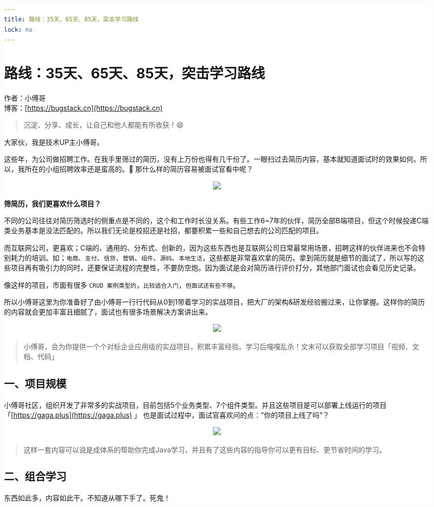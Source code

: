 ```yaml
---
title: 路线：35天、65天、85天，突击学习路线
lock: no
---
```


# 路线：35天、65天、85天，突击学习路线

作者：小傅哥
<br/>博客：[https://bugstack.cn](https://bugstack.cn)

> 沉淀、分享、成长，让自己和他人都能有所收获！😄

大家伙，我是技术UP主小傅哥。

这些年，为公司做招聘工作。在我手里筛过的简历，没有上万份也得有几千份了。一眼扫过去简历内容，基本就知道面试时的效果如何。所以，我所在的小组招聘效率还是蛮高的。🤔 那什么样的简历容易被面试官看中呢？

<div align="center">
    <img src="https://bugstack.cn/images/article/zsxq/student-learn-01.gif" width="150px">
</div>

**筛简历，我们更喜欢什么项目？**

不同的公司往往对简历筛选时的侧重点是不同的，这个和工作时长没关系。有些工作6~7年的伙伴，简历全部B端项目，但这个时候投递C端类业务基本是没法匹配的。所以我们无论是校招还是社招，都要积累一些和自己想去的公司匹配的项目。

而互联网公司，更喜欢；C端的、通用的、分布式、创新的，因为这些东西也是互联网公司日常最常用场景，招聘这样的伙伴进来也不会特别耗力的培训。如；`电商`、`支付`、`信贷`、`营销`、`组件`、`源码`、`本地生活`，这些都是非常喜欢拿的简历。拿到简历就是细节的面试了，所以写的这些项目再有吸引力的同时，还要保证流程的完整性，不要防空炮。因为面试是会对简历进行评价打分，其他部门面试也会看见历史记录。

像这样的项目，市面有很多 `CRUD 案例类型的`，`比较适合入门`，`但面试还有些不够`。

所以小傅哥这里为你准备好了由小傅哥一行行代码从0到1带着学习的实战项目，把大厂的架构&研发经验搬过来，让你掌握。这样你的简历的内容就会更加丰富且细腻了，面试也有很多场景解决方案讲出来。

<div align="center">
    <img src="https://bugstack.cn/images/article/zsxq/student-learn-02.png" width="450px">
</div>

> 小傅哥，会为你提供一个个对标企业应用级的实战项目，积累丰富经验。学习后嘎嘎乱杀！文末可以获取全部学习项目「视频、文档、代码」

## 一、项目规模

小傅哥社区，组织开发了非常多的实战项目，目前包括5个业务类型、7个组件类型。并且这些项目是可以部署上线运行的项目「[https://gaga.plus](https://gaga.plus) 」 也是面试过程中，面试官喜欢问的点：”你的项目上线了吗“？

<div align="center">
    <img src="https://bugstack.cn/images/article/zsxq/student-learn-03.png" width="450px">
</div>

> 这样一套内容可以说是成体系的帮助你完成Java学习，并且有了这些内容的指导你可以更有目标、更节省时间的学习。

## 二、组合学习

东西如此多，内容如此干。不知道从哪下手了。死鬼！
